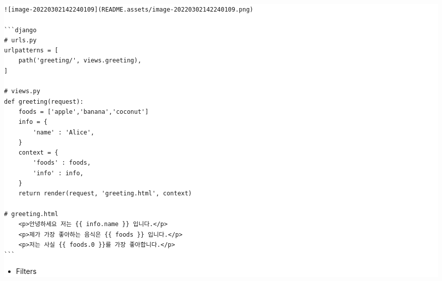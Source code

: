     ![image-20220302142240109](README.assets/image-20220302142240109.png)

    ```django
    # urls.py
    urlpatterns = [
        path('greeting/', views.greeting),
    ]
    
    # views.py
    def greeting(request):
        foods = ['apple','banana','coconut']
        info = {
            'name' : 'Alice',
        }
        context = {
            'foods' : foods,
            'info' : info,
        }
        return render(request, 'greeting.html', context)
    
    # greeting.html
        <p>안녕하세요 저는 {{ info.name }} 입니다.</p>
        <p>제가 가장 좋아하는 음식은 {{ foods }} 입니다.</p>
        <p>저는 사실 {{ foods.0 }}를 가장 좋아합니다.</p>
    ```

  * Filters
